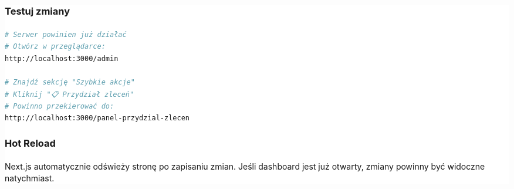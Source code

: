 ### Testuj zmiany
```bash
# Serwer powinien już działać
# Otwórz w przeglądarce:
http://localhost:3000/admin

# Znajdź sekcję "Szybkie akcje"
# Kliknij "📋 Przydział zleceń"
# Powinno przekierować do:
http://localhost:3000/panel-przydzial-zlecen
```

### Hot Reload
Next.js automatycznie odświeży stronę po zapisaniu zmian. Jeśli dashboard jest już otwarty, zmiany powinny być widoczne natychmiast.
